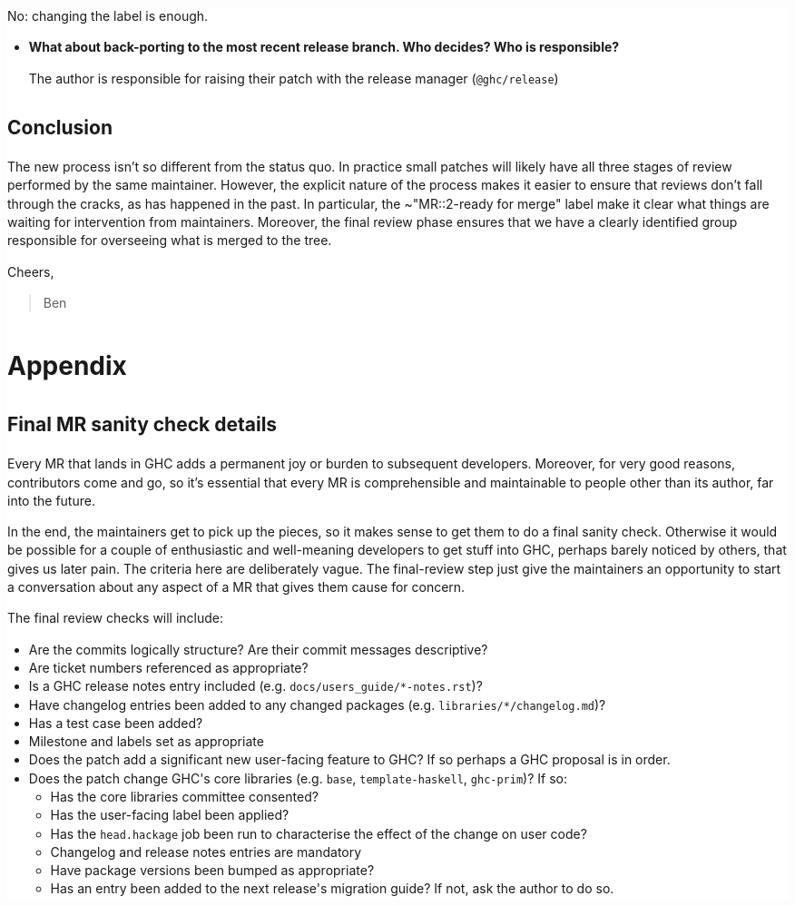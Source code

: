   No: changing the label is enough.
    
- **What about back-porting to the most recent release branch. Who decides? Who
  is responsible?**

  The author is responsible for raising their patch with the release manager
  (`@ghc/release`)  
    

## Conclusion

The new process isn’t so different from the status quo. In practice small
patches will likely have all three stages of review performed by the same
maintainer. However, the explicit nature of the process makes it easier to
ensure that reviews don’t fall through the cracks, as has happened in the past.
In particular, the ~"MR::2-ready for merge" label make it clear what things
are waiting for intervention from maintainers. Moreover, the final review phase
ensures that we have a clearly identified group responsible for overseeing what
is merged to the tree.

Cheers,

> Ben



# Appendix

## Final MR sanity check details

Every MR that lands in GHC adds a permanent joy or burden to subsequent
developers. Moreover, for very good reasons, contributors come and go, so it’s
essential that every MR is comprehensible and maintainable to people other than
its author, far into the future.

In the end, the maintainers get to pick up the pieces, so it makes sense to get
them to do a final sanity check. Otherwise it would be possible for a couple of
enthusiastic and well-meaning developers to get stuff into GHC, perhaps barely
noticed by others, that gives us later pain. The criteria here are deliberately
vague. The final-review step just give the maintainers an opportunity to start
a conversation about any aspect of a MR that gives them cause for concern.

The final review checks will include:

 * Are the commits logically structure? Are their commit messages descriptive?
 * Are ticket numbers referenced as appropriate?
 * Is a GHC release notes entry included (e.g. `docs/users_guide/*-notes.rst`)?
 * Have changelog entries been added to any changed packages (e.g.
   `libraries/*/changelog.md`)?
 * Has a test case been added?
 * Milestone and labels set as appropriate
 * Does the patch add a significant new user-facing feature to GHC? If so
   perhaps a GHC proposal is in order.
 * Does the patch change GHC's core libraries (e.g. `base`, `template-haskell`,
   `ghc-prim`)? If so:
   * Has the core libraries committee consented?
   * Has the user-facing label been applied?
   * Has the `head.hackage` job been run to characterise the effect of the
     change on user code?
   * Changelog and release notes entries are mandatory
   * Have package versions been bumped as appropriate?
   * Has an entry been added to the next release's migration guide? If not, ask
     the author to do so.

